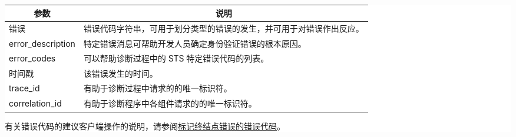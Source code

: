 | 参数 | 说明 |
| ----------------------- | ------------------------------- |
| 错误 | 错误代码字符串，可用于划分类型的错误的发生，并可用于对错误作出反应。 |
| error_description | 特定错误消息可帮助开发人员确定身份验证错误的根本原因。  |
| error_codes | 可以帮助诊断过程中的 STS 特定错误代码的列表。  |
| 时间戳 | 该错误发生的时间。 |
| trace_id | 有助于诊断过程中请求的的唯一标识符。  |
| correlation_id | 有助于诊断程序中各组件请求的的唯一标识符。 |

有关错误代码的建议客户端操作的说明，请参阅[标记终结点错误的错误代码](#error-codes-for-token-endpoint-errors)。
